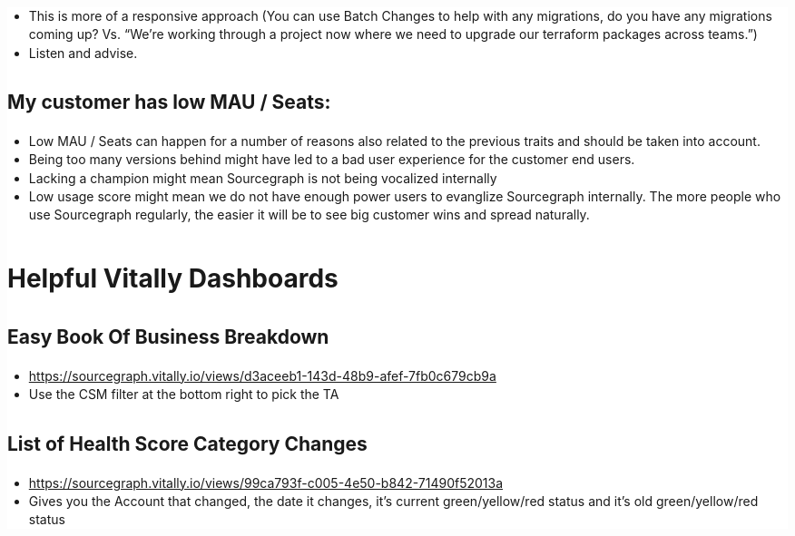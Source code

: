 - This is more of a responsive approach (You can use Batch Changes to help with any migrations, do you have any migrations coming up? Vs. “We’re working through a project now where we need to upgrade our terraform packages across teams.”)
- Listen and advise.

## My customer has low MAU / Seats:
- Low MAU / Seats can happen for a number of reasons also related to the previous traits and should be taken into account.
- Being too many versions behind might have led to a bad user experience for the customer end users.
- Lacking a champion might mean Sourcegraph is not being vocalized internally
- Low usage score might mean we do not have enough power users to evanglize Sourcegraph internally.  The more people who use Sourcegraph regularly, the easier it will be to see big customer wins and spread naturally.



# Helpful Vitally Dashboards

## Easy Book Of Business Breakdown
- https://sourcegraph.vitally.io/views/d3aceeb1-143d-48b9-afef-7fb0c679cb9a
- Use the CSM filter at the bottom right to pick the TA

## List of Health Score Category Changes
- https://sourcegraph.vitally.io/views/99ca793f-c005-4e50-b842-71490f52013a
- Gives you the Account that changed, the date it changes, it’s current green/yellow/red status and it’s old green/yellow/red status


